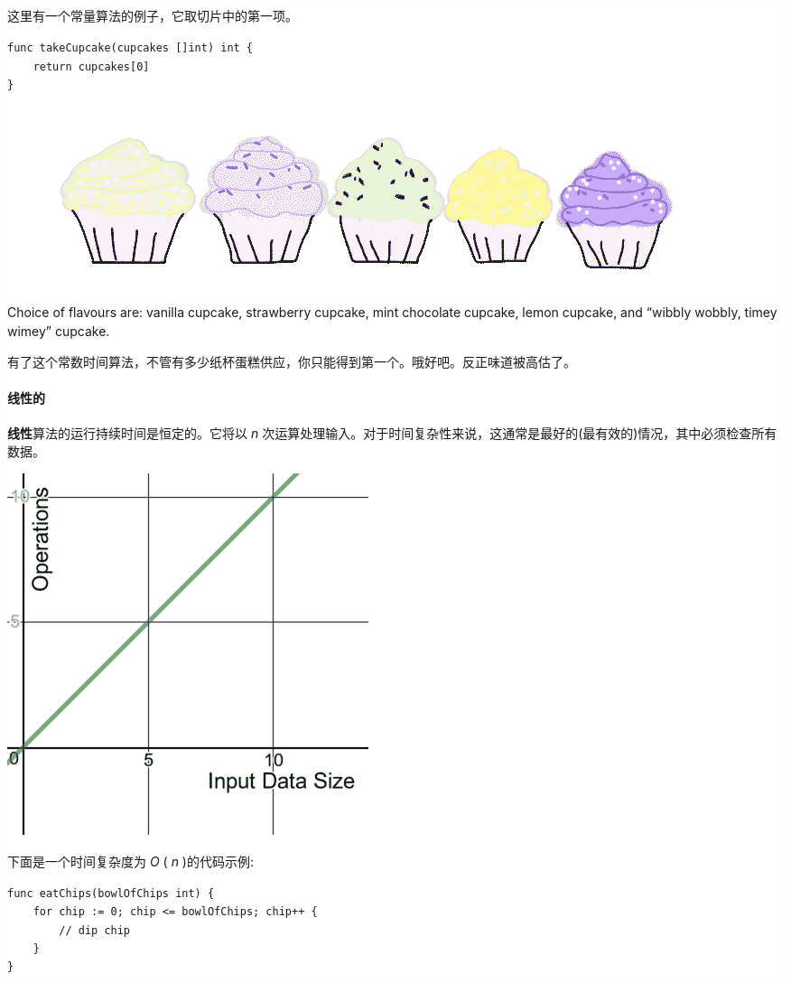 这里有一个常量算法的例子，它取切片中的第一项。

```
func takeCupcake(cupcakes []int) int {
	return cupcakes[0]
}
```

![5Ypub2bQrF6lf4s20VkNpK178mhMLZTNOGZP](img/9e0478a937f5757a44609aca8fb62c6d.png)

Choice of flavours are: vanilla cupcake, strawberry cupcake, mint chocolate cupcake, lemon cupcake, and “wibbly wobbly, timey wimey” cupcake.

有了这个常数时间算法，不管有多少纸杯蛋糕供应，你只能得到第一个。哦好吧。反正味道被高估了。

#### 线性的

**线性**算法的运行持续时间是恒定的。它将以 *n* 次运算处理输入。对于时间复杂性来说，这通常是最好的(最有效的)情况，其中必须检查所有数据。

![EZDOxe5ylKG0rg0H3YRAlTwXp-htTL3RF1pj](img/0ae2b76464d58932027554f9db16cee2.png)

下面是一个时间复杂度为 *O* ( *n* )的代码示例:

```
func eatChips(bowlOfChips int) {
	for chip := 0; chip <= bowlOfChips; chip++ {
		// dip chip
	}
}
```
